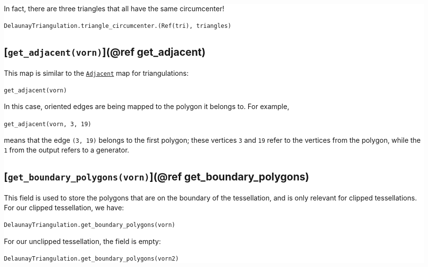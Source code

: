 In fact, there are three triangles that all have the same circumcenter!

```@example vorout 
DelaunayTriangulation.triangle_circumcenter.(Ref(tri), triangles)
```

## [`get_adjacent(vorn)`](@ref get_adjacent)

This map is similar to the [`Adjacent`](@ref) map for triangulations:

```@example vorout
get_adjacent(vorn)
```

In this case, oriented edges are being mapped to the polygon it belongs to. For example,

```@example vorout 
get_adjacent(vorn, 3, 19)
```

means that the edge `(3, 19)` belongs to the first polygon; these vertices `3` and `19` refer to the vertices from the polygon, while the `1` from the output refers to a generator.

## [`get_boundary_polygons(vorn)`](@ref get_boundary_polygons)

This field is used to store the polygons that are on the boundary of the tessellation, and is only relevant for clipped tessellations. For our clipped tessellation, we have:

```@example vorout
DelaunayTriangulation.get_boundary_polygons(vorn)
```

For our unclipped tessellation, the field is empty:

```@example vorout
DelaunayTriangulation.get_boundary_polygons(vorn2)
```
